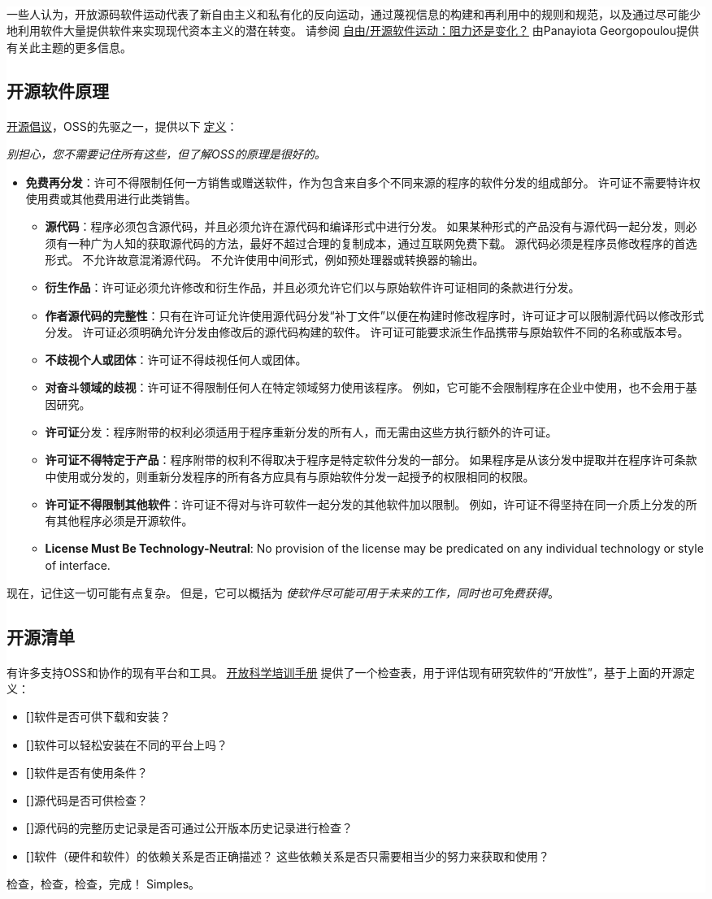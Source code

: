 一些人认为，开放源码软件运动代表了新自由主义和私有化的反向运动，通过蔑视信息的构建和再利用中的规则和规范，以及通过尽可能少地利用软件大量提供软件来实现现代资本主义的潜在转变。 请参阅 [自由/开源软件运动：阻力还是变化？](http://www.redalyc.org/html/742/74212712006/) 由Panayiota Georgopoulou提供有关此主题的更多信息。

  


## 开源软件原理 <a name="Principles"></a>

[开源倡议](https://opensource.org/)，OSS的先驱之一，提供以下 [定义](https://en.wikipedia.org/wiki/The_Open_Source_Definition#Definition)：

*别担心，您不需要记住所有这些，但了解OSS的原理是很好的。*

- **免费再分发**：许可不得限制任何一方销售或赠送软件，作为包含来自多个不同来源的程序的软件分发的组成部分。 许可证不需要特许权使用费或其他费用进行此类销售。
    
    - **源代码**：程序必须包含源代码，并且必须允许在源代码和编译形式中进行分发。 如果某种形式的产品没有与源代码一起分发，则必须有一种广为人知的获取源代码的方法，最好不超过合理的复制成本，通过互联网免费下载。 源代码必须是程序员修改程序的首选形式。 不允许故意混淆源代码。 不允许使用中间形式，例如预处理器或转换器的输出。
    
    - **衍生作品**：许可证必须允许修改和衍生作品，并且必须允许它们以与原始软件许可证相同的条款进行分发。
    
    - **作者源代码的完整性**：只有在许可证允许使用源代码分发“补丁文件”以便在构建时修改程序时，许可证才可以限制源代码以修改形式分发。 许可证必须明确允许分发由修改后的源代码构建的软件。 许可证可能要求派生作品携带与原始软件不同的名称或版本号。
    
    - **不歧视个人或团体**：许可证不得歧视任何人或团体。
    
    - **对奋斗领域的歧视**：许可证不得限制任何人在特定领域努力使用该程序。 例如，它可能不会限制程序在企业中使用，也不会用于基因研究。
    
    - **许可证**分发：程序附带的权利必须适用于程序重新分发的所有人，而无需由这些方执行额外的许可证。
    
    - **许可证不得特定于产品**：程序附带的权利不得取决于程序是特定软件分发的一部分。 如果程序是从该分发中提取并在程序许可条款中使用或分发的，则重新分发程序的所有各方应具有与原始软件分发一起授予的权限相同的权限。
    
    - **许可证不得限制其他软件**：许可证不得对与许可软件一起分发的其他软件加以限制。 例如，许可证不得坚持在同一介质上分发的所有其他程序必须是开源软件。
    
    - **License Must Be Technology-Neutral**: No provision of the license may be predicated on any individual technology or style of interface.

现在，记住这一切可能有点复杂。 但是，它可以概括为 *使软件尽可能可用于未来的工作，同时也可免费获得*。

  


## 开源清单

有许多支持OSS和协作的现有平台和工具。 [开放科学培训手册](https://open-science-training-handbook.gitbook.io/book/) 提供了一个检查表，用于评估现有研究软件的“开放性”，基于上面的开源定义：

- []软件是否可供下载和安装？

- []软件可以轻松安装在不同的平台上吗？

- []软件是否有使用条件？

- []源代码是否可供检查？

- []源代码的完整历史记录是否可通过公开版本历史记录进行检查？

- []软件（硬件和软件）的依赖关系是否正确描述？ 这些依赖关系是否只需要相当少的努力来获取和使用？

检查，检查，检查，完成！ Simples。

  
